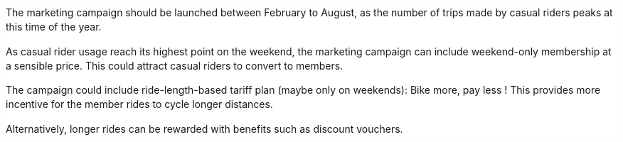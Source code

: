 The marketing campaign should be launched between February to August, as the number of trips made by casual riders peaks at this time of the year.

As casual rider usage reach its highest point on the weekend, the marketing campaign can include weekend-only membership at a sensible price. This could attract casual riders to convert to members.

The campaign could include ride-length-based tariff plan (maybe only on weekends): Bike more, pay less ! This provides more incentive for the member rides to cycle longer distances.

Alternatively, longer rides can be rewarded with benefits such as discount vouchers.























